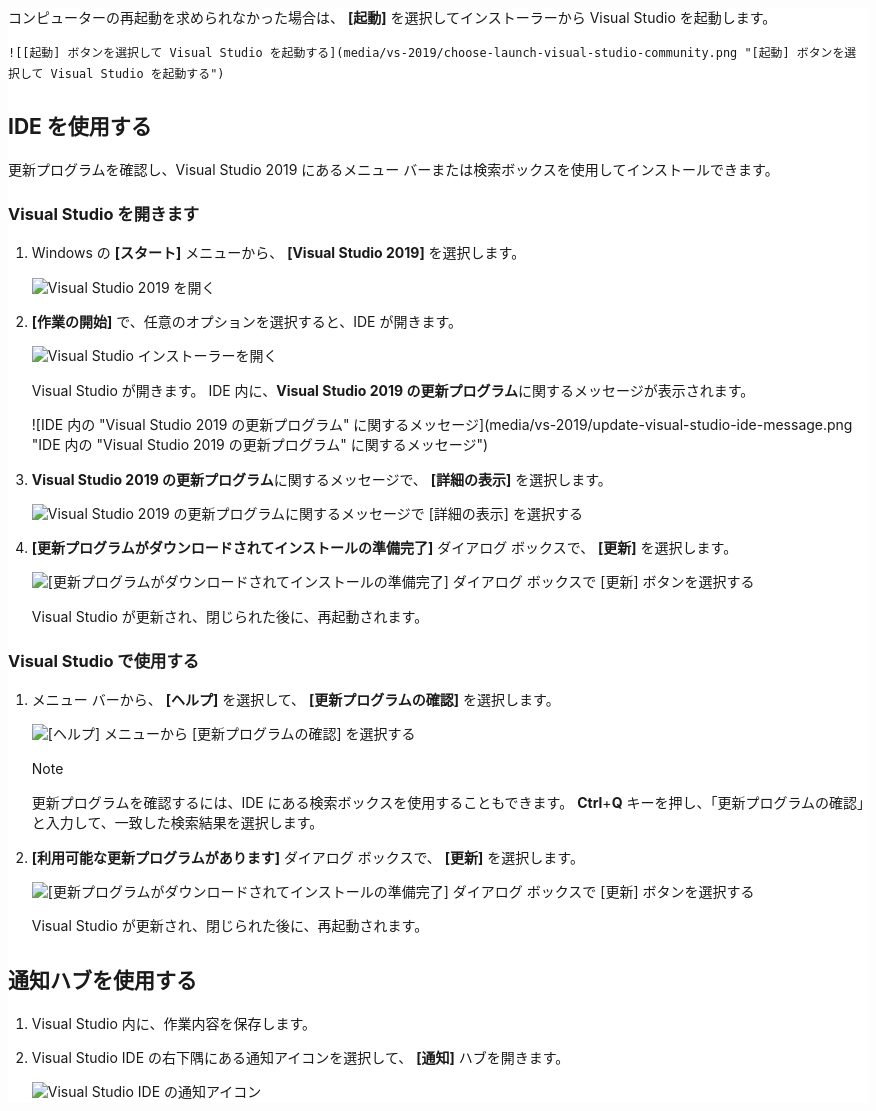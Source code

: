    コンピューターの再起動を求められなかった場合は、 **[起動]** を選択してインストーラーから Visual Studio を起動します。

    ![[起動] ボタンを選択して Visual Studio を起動する](media/vs-2019/choose-launch-visual-studio-community.png "[起動] ボタンを選択して Visual Studio を起動する")

## <a name="use-the-ide"></a>IDE を使用する

更新プログラムを確認し、Visual Studio 2019 にあるメニュー バーまたは検索ボックスを使用してインストールできます。

### <a name="open-visual-studio"></a>Visual Studio を開きます

1. Windows の **[スタート]** メニューから、 **[Visual Studio 2019]** を選択します。

    ![Visual Studio 2019 を開く](media/vs-2019/vs-installer-visual-studio-2019.png "Windows から Visual Studio 2019 を開く")

1. **[作業の開始]** で、任意のオプションを選択すると、IDE が開きます。

    ![Visual Studio インストーラーを開く](media/vs2019-choose-option-from-get-started.png "Visual Studio インストーラーを開く")

    Visual Studio が開きます。 IDE 内に、**Visual Studio 2019 の更新プログラム**に関するメッセージが表示されます。

    ![IDE 内の "Visual Studio 2019 の更新プログラム" に関するメッセージ](media/vs-2019/update-visual-studio-ide-message.png "IDE 内の "Visual Studio 2019 の更新プログラム" に関するメッセージ")

1. **Visual Studio 2019 の更新プログラム**に関するメッセージで、 **[詳細の表示]** を選択します。

   ![Visual Studio 2019 の更新プログラムに関するメッセージで [詳細の表示] を選択する](media/vs-2019/update-visual-studio-ide-view-details.png "Visual Studio 2019 の更新プログラムに関するメッセージで [詳細の表示] ボタンを選択する")

1. **[更新プログラムがダウンロードされてインストールの準備完了]** ダイアログ ボックスで、 **[更新]** を選択します。

     ![[更新プログラムがダウンロードされてインストールの準備完了] ダイアログ ボックスで [更新] ボタンを選択する](media/vs-2019/update-ready-install-visual-studio-community-from-ide.png "[更新プログラムがダウンロードされてインストールの準備完了] ダイアログ ボックスで [更新] ボタンを選択する")

   Visual Studio が更新され、閉じられた後に、再起動されます。

### <a name="in-visual-studio"></a>Visual Studio で使用する

1. メニュー バーから、 **[ヘルプ]** を選択して、 **[更新プログラムの確認]** を選択します。

     ![[ヘルプ] メニューから [更新プログラムの確認] を選択する](media/vs-2019/vs-ide-check-updates-help-menu.png "[ヘルプ] メニューから [更新プログラムの確認] を選択する")

    > [!NOTE]
    > 更新プログラムを確認するには、IDE にある検索ボックスを使用することもできます。 **Ctrl**+**Q** キーを押し、「更新プログラムの確認」と入力して、一致した検索結果を選択します。

1. **[利用可能な更新プログラムがあります]** ダイアログ ボックスで、 **[更新]** を選択します。

     ![[更新プログラムがダウンロードされてインストールの準備完了] ダイアログ ボックスで [更新] ボタンを選択する](media/vs-2019/update-visual-studio-community-from-ide.png "[更新プログラムがダウンロードされてインストールの準備完了] ダイアログ ボックスで [更新] ボタンを選択する")

   Visual Studio が更新され、閉じられた後に、再起動されます。

## <a name="use-the-notifications-hub"></a>通知ハブを使用する

1. Visual Studio 内に、作業内容を保存します。

1. Visual Studio IDE の右下隅にある通知アイコンを選択して、 **[通知]** ハブを開きます。

   ![Visual Studio IDE の通知アイコン](media/vs-2019/notification-bar.png "Visual Studio IDE の通知アイコン")
